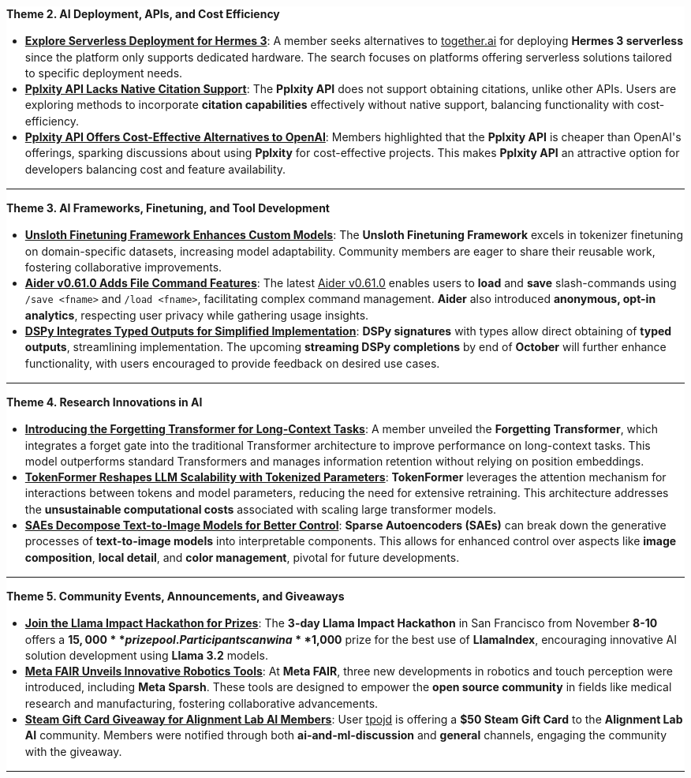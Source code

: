 
**Theme 2. AI Deployment, APIs, and Cost Efficiency**

- [**Explore Serverless Deployment for Hermes 3**](https://together.ai): A member seeks alternatives to [together.ai](https://together.ai) for deploying **Hermes 3 serverless** since the platform only supports dedicated hardware. The search focuses on platforms offering serverless solutions tailored to specific deployment needs.
- [**Pplxity API Lacks Native Citation Support**](https://docs.perplexity.ai/faq/faq): The **Pplxity API** does not support obtaining citations, unlike other APIs. Users are exploring methods to incorporate **citation capabilities** effectively without native support, balancing functionality with cost-efficiency.
- [**Pplxity API Offers Cost-Effective Alternatives to OpenAI**](https://x.com/aravsrinivas/status/1852082593627590875?s=61): Members highlighted that the **Pplxity API** is cheaper than OpenAI's offerings, sparking discussions about using **Pplxity** for cost-effective projects. This makes **Pplxity API** an attractive option for developers balancing cost and feature availability.

---

**Theme 3. AI Frameworks, Finetuning, and Tool Development**

- [**Unsloth Finetuning Framework Enhances Custom Models**](https://github.com/unsloth/SmolLM2-1.7B-Instruct-GGUF): The **Unsloth Finetuning Framework** excels in tokenizer finetuning on domain-specific datasets, increasing model adaptability. Community members are eager to share their reusable work, fostering collaborative improvements.
- [**Aider v0.61.0 Adds File Command Features**](https://aider.chat/HISTORY.html): The latest [Aider v0.61.0](https://aider.chat/HISTORY.html) enables users to **load** and **save** slash-commands using `/save <fname>` and `/load <fname>`, facilitating complex command management. **Aider** also introduced **anonymous, opt-in analytics**, respecting user privacy while gathering usage insights.
- [**DSPy Integrates Typed Outputs for Simplified Implementation**](https://github.com/stanfordnlp/dspy/issues/1715): **DSPy signatures** with types allow direct obtaining of **typed outputs**, streamlining implementation. The upcoming **streaming DSPy completions** by end of **October** will further enhance functionality, with users encouraged to provide feedback on desired use cases.

---

**Theme 4. Research Innovations in AI**

- [**Introducing the Forgetting Transformer for Long-Context Tasks**](https://arxiv.org/abs/2410.23168): A member unveiled the **Forgetting Transformer**, which integrates a forget gate into the traditional Transformer architecture to improve performance on long-context tasks. This model outperforms standard Transformers and manages information retention without relying on position embeddings.
- [**TokenFormer Reshapes LLM Scalability with Tokenized Parameters**](https://arxiv.org/abs/2410.23168): **TokenFormer** leverages the attention mechanism for interactions between tokens and model parameters, reducing the need for extensive retraining. This architecture addresses the **unsustainable computational costs** associated with scaling large transformer models.
- [**SAEs Decompose Text-to-Image Models for Better Control**](https://sdxl-unbox.epfl.ch): **Sparse Autoencoders (SAEs)** can break down the generative processes of **text-to-image models** into interpretable components. This allows for enhanced control over aspects like **image composition**, **local detail**, and **color management**, pivotal for future developments.

---

**Theme 5. Community Events, Announcements, and Giveaways**

- [**Join the Llama Impact Hackathon for Prizes**](https://llmagents-learning.org/f24): The **3-day Llama Impact Hackathon** in San Francisco from November **8-10** offers a **$15,000** prize pool. Participants can win a **$1,000** prize for the best use of **LlamaIndex**, encouraging innovative AI solution development using **Llama 3.2** models.
- [**Meta FAIR Unveils Innovative Robotics Tools**](https://go.fb.me/mmmu9d): At **Meta FAIR**, three new developments in robotics and touch perception were introduced, including **Meta Sparsh**. These tools are designed to empower the **open source community** in fields like medical research and manufacturing, fostering collaborative advancements.
- [**Steam Gift Card Giveaway for Alignment Lab AI Members**](https://is.gd/bIawLf): User [tpojd](https://is.gd/bIawLf) is offering a **$50 Steam Gift Card** to the **Alignment Lab AI** community. Members were notified through both **ai-and-ml-discussion** and **general** channels, engaging the community with the giveaway.

---